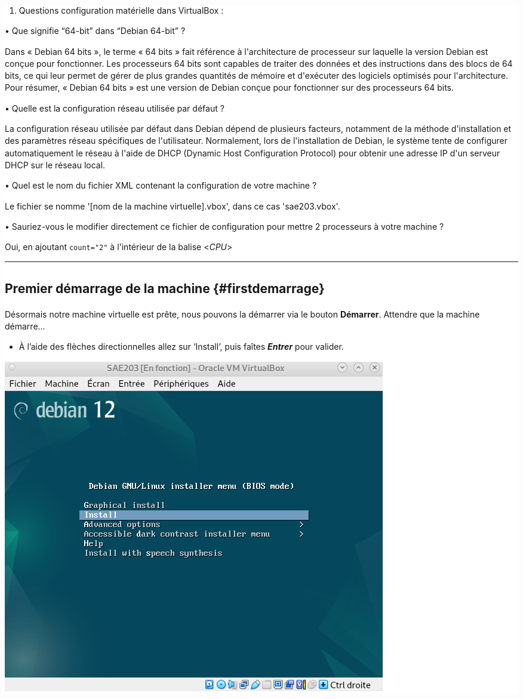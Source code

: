 
1. Questions configuration matérielle dans VirtualBox :

• Que signifie “64-bit” dans “Debian 64-bit” ?

Dans « Debian 64 bits », le terme « 64 bits » fait référence à l'architecture de processeur sur laquelle la version Debian est conçue pour fonctionner. Les processeurs 64 bits sont capables de traiter des données et des instructions dans des blocs de 64 bits, ce qui leur permet de gérer de plus grandes quantités de mémoire et d'exécuter des logiciels optimisés pour l'architecture. Pour résumer, « Debian 64 bits » est une version de Debian conçue pour fonctionner sur des processeurs 64 bits.

 • Quelle est la configuration réseau utilisée par défaut ? 

La configuration réseau utilisée par défaut dans Debian dépend de plusieurs facteurs, notamment de la méthode d'installation et des paramètres réseau spécifiques de l'utilisateur. Normalement, lors de l'installation de Debian, le système tente de configurer automatiquement le réseau à l'aide de DHCP (Dynamic Host Configuration Protocol) pour obtenir une adresse IP d'un serveur DHCP sur le réseau local.

• Quel est le nom du fichier XML contenant la configuration de votre machine ? 

Le fichier se nomme '[nom de la machine virtuelle].vbox', dans ce cas 'sae203.vbox'.

• Sauriez-vous le modifier directement ce fichier de configuration pour mettre 2 processeurs à votre machine ? 

Oui, en ajoutant ```count="2"``` à l'intérieur de la balise <*CPU*>


--- 

## Premier démarrage de la machine {#firstdemarrage}

Désormais notre machine virtuelle est prête, nous pouvons la démarrer via le bouton **Démarrer**. Attendre que la machine démarre…

   - À l’aide des flèches directionnelles allez sur ‘Install’, puis faîtes __*Entrer*__ pour valider.

![](photos/btninstall.png)
